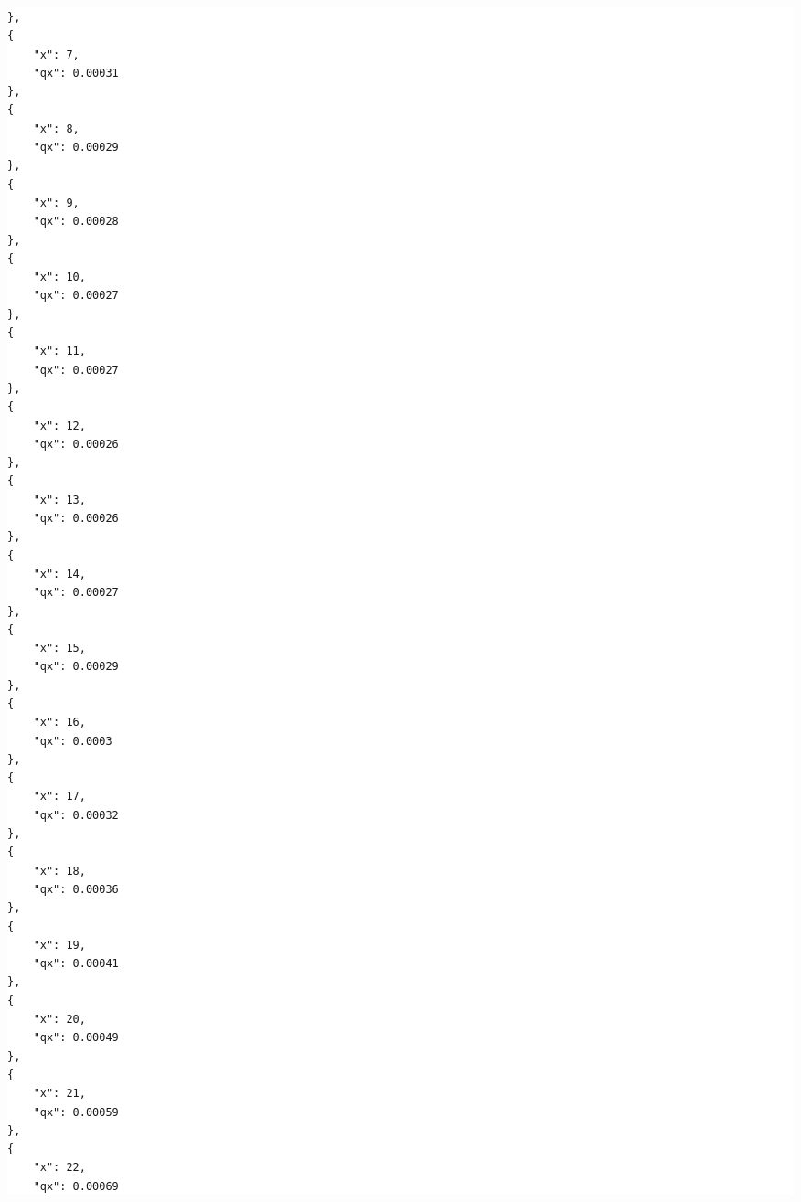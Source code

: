     },
    {
        "x": 7,
        "qx": 0.00031
    },
    {
        "x": 8,
        "qx": 0.00029
    },
    {
        "x": 9,
        "qx": 0.00028
    },
    {
        "x": 10,
        "qx": 0.00027
    },
    {
        "x": 11,
        "qx": 0.00027
    },
    {
        "x": 12,
        "qx": 0.00026
    },
    {
        "x": 13,
        "qx": 0.00026
    },
    {
        "x": 14,
        "qx": 0.00027
    },
    {
        "x": 15,
        "qx": 0.00029
    },
    {
        "x": 16,
        "qx": 0.0003
    },
    {
        "x": 17,
        "qx": 0.00032
    },
    {
        "x": 18,
        "qx": 0.00036
    },
    {
        "x": 19,
        "qx": 0.00041
    },
    {
        "x": 20,
        "qx": 0.00049
    },
    {
        "x": 21,
        "qx": 0.00059
    },
    {
        "x": 22,
        "qx": 0.00069